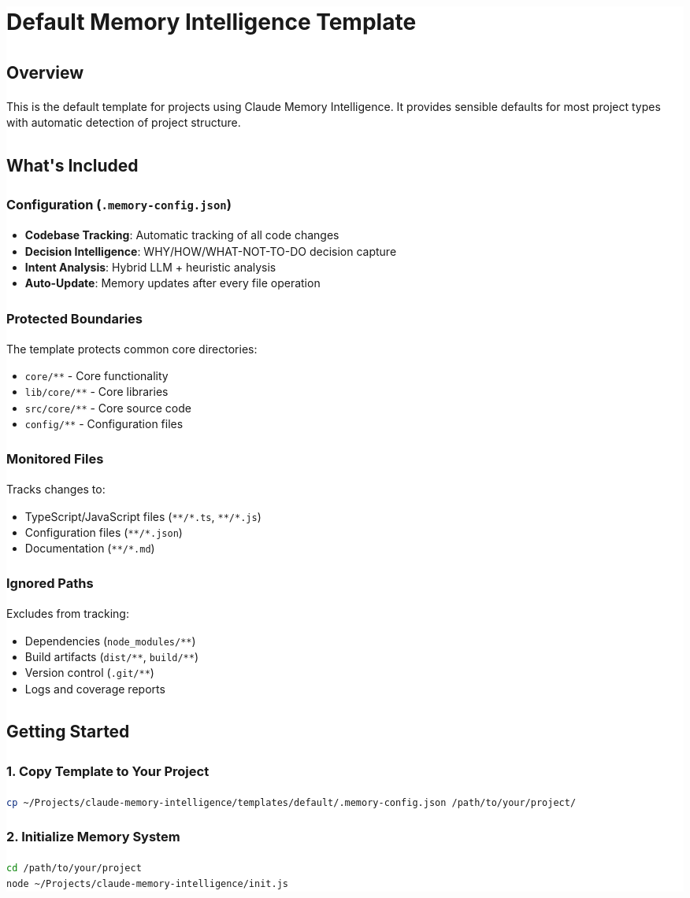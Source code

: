 # Default Memory Intelligence Template

## Overview
This is the default template for projects using Claude Memory Intelligence. It provides sensible defaults for most project types with automatic detection of project structure.

## What's Included

### Configuration (`.memory-config.json`)
- **Codebase Tracking**: Automatic tracking of all code changes
- **Decision Intelligence**: WHY/HOW/WHAT-NOT-TO-DO decision capture
- **Intent Analysis**: Hybrid LLM + heuristic analysis
- **Auto-Update**: Memory updates after every file operation

### Protected Boundaries
The template protects common core directories:
- `core/**` - Core functionality
- `lib/core/**` - Core libraries
- `src/core/**` - Core source code
- `config/**` - Configuration files

### Monitored Files
Tracks changes to:
- TypeScript/JavaScript files (`**/*.ts`, `**/*.js`)
- Configuration files (`**/*.json`)
- Documentation (`**/*.md`)

### Ignored Paths
Excludes from tracking:
- Dependencies (`node_modules/**`)
- Build artifacts (`dist/**`, `build/**`)
- Version control (`.git/**`)
- Logs and coverage reports

## Getting Started

### 1. Copy Template to Your Project
```bash
cp ~/Projects/claude-memory-intelligence/templates/default/.memory-config.json /path/to/your/project/
```

### 2. Initialize Memory System
```bash
cd /path/to/your/project
node ~/Projects/claude-memory-intelligence/init.js
```
